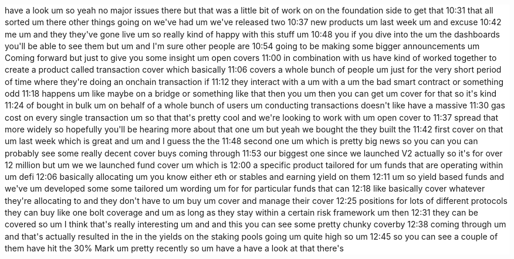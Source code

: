 have a look um so yeah no major issues there but that was a little bit of work on on the foundation side to get that
10:31
that all sorted um there other things going on we've had um we've released two
10:37
new products um last week um and excuse
10:42
me um and they they've gone live um so really kind of happy with this stuff um
10:48
you if you dive into the um the dashboards you'll be able to see them but um and I'm sure other people are
10:54
going to be making some bigger announcements um Coming forward but just to give you some insight um open covers
11:00
in combination with us have kind of worked together to create a product called transaction cover which basically
11:06
covers a whole bunch of people um just for the very short period of time where they're doing an onchain transaction if
11:12
they interact with a um with a um the bad smart contract or something odd
11:18
happens um like maybe on a bridge or something like that then you um then you can get um cover for that so it's kind
11:24
of bought in bulk um on behalf of a whole bunch of users um conducting transactions doesn't like have a massive
11:30
gas cost on every single transaction um so that that's pretty cool and we're looking to work with um open cover to
11:37
spread that more widely so hopefully you'll be hearing more about that one um but yeah we bought the they built the
11:42
first cover on that um last week which is great and um and I guess the the
11:48
second one um which is pretty big news so you can you can probably see some really decent cover buys coming through
11:53
our biggest one since we launched V2 actually so it's for over 12 million but um we we launched fund cover um which is
12:00
a specific product tailored for um funds that are operating within um defi
12:06
basically allocating um you know either eth or stables and earning yield on them
12:11
um so yield based funds and we've um developed some some tailored um wording um for for particular funds that can
12:18
like basically cover whatever they're allocating to and they don't have to um buy um cover and manage their cover
12:25
positions for lots of different protocols they can buy like one bolt coverage and um as long as they stay within a certain risk framework um then
12:31
they can be covered so um I think that's really interesting um and and this you can see some pretty chunky coverby
12:38
coming through um and that's actually resulted in the in the yields on the staking pools going um quite high so um
12:45
so you can see a couple of them have hit the 30% Mark um pretty recently so um have a have a look at that there's